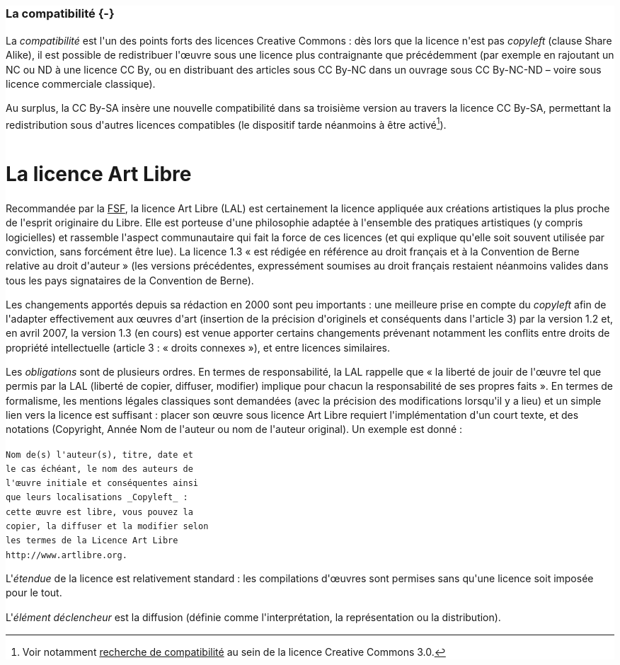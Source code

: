 ### La compatibilité {-}

La _compatibilité_ est l'un des points forts des licences Creative Commons&nbsp;: dès lors que la licence n'est pas _copyleft_ (clause Share Alike), il est possible de redistribuer l'œuvre sous une licence plus contraignante que précédemment (par exemple en rajoutant un NC ou ND à une licence CC By, ou en distribuant des articles sous CC By-NC dans un ouvrage sous CC By-NC-ND &ndash;&nbsp;voire sous licence commerciale classique).

Au surplus, la CC By-SA insère une nouvelle compatibilité dans sa troisième version au travers la licence CC By-SA, permettant la redistribution sous d'autres licences compatibles (le dispositif tarde néanmoins à être activé[^parttrois24]).

# La licence Art Libre

Recommandée par la [FSF](http://www.vvlibri.org/index.php?title=FSF), la licence Art Libre (LAL) est certainement la licence appliquée aux créations artistiques la plus proche de l'esprit originaire du Libre. Elle est porteuse d'une philosophie adaptée à l'ensemble des pratiques artistiques (y compris logicielles) et rassemble l'aspect communautaire qui fait la force de ces licences (et qui explique qu'elle soit souvent utilisée par conviction, sans forcément être lue). La licence 1.3 «&nbsp;est rédigée en référence au droit français et à la Convention de Berne relative au droit d'auteur&nbsp;» (les versions précédentes, expressément soumises au droit français restaient néanmoins valides dans tous les pays signataires de la Convention de Berne).

Les changements apportés depuis sa rédaction en 2000 sont peu importants&nbsp;: une meilleure prise en compte du _copyleft_ afin de l'adapter effectivement aux œuvres d'art (insertion de la précision d'originels et conséquents dans l'article&nbsp;3) par la version&nbsp;1.2 et, en avril 2007, la version 1.3 (en cours) est venue apporter certains changements prévenant notamment les conflits entre droits de propriété intellectuelle (article 3&nbsp;: «&nbsp;droits connexes&nbsp;»), et entre licences similaires.

Les _obligations_ sont de plusieurs ordres. En termes de responsabilité, la LAL rappelle que «&nbsp;la liberté de jouir de l'œuvre tel que permis par la LAL (liberté de copier, diffuser, modifier) implique pour chacun la responsabilité de ses propres faits&nbsp;». En termes de formalisme, les mentions légales classiques sont demandées (avec la précision des modifications lorsqu'il y a lieu) et un simple lien vers la licence est suffisant&nbsp;: placer son œuvre sous licence Art Libre requiert l'implémentation d'un court texte, et des notations (Copyright, Année Nom de l'auteur ou nom de l'auteur original). Un exemple est donné&nbsp;:

	Nom de(s) l'auteur(s), titre, date et
	le cas échéant, le nom des auteurs de
	l'œuvre initiale et conséquentes ainsi
	que leurs localisations _Copyleft_ :
	cette œuvre est libre, vous pouvez la
	copier, la diffuser et la modifier selon
	les termes de la Licence Art Libre
	http://www.artlibre.org.



L'_étendue_ de la licence est relativement standard&nbsp;: les compilations d'œuvres sont permises sans qu'une licence soit imposée pour le tout. 

L'_élément déclencheur_ est la diffusion (définie comme l'interprétation, la représentation ou la distribution).


[^parttrois1]: Cf. partie II, chapitre 2&nbsp;: «&nbsp;2.3 Déchiffrer&nbsp;: une grille de lecture de licences libres&nbsp;».
[^parttrois2]: Article 5, _external deployment_&nbsp;: «&nbsp;The term _External Deployment_ means the use, distribution, or communication of the Original Work or Derivative Works in any way such that the Original Work or Derivative Works may be used by anyone other than You, whether those works are distributed or communicated to those persons or made available as an application intended for use over a network. As an express condition for the grants of license hereunder, You must treat any External Deployment by You of the Original Work or a Derivative Work as a distribution under section 1(c).&nbsp;»
[^parttrois3]: Même si dans son livre Lawrence Rosen doute de la pertinence d'une telle protection attachée aux licences[@Rose2004].
[^parttrois4]: Il est encore néanmoins possible de retrouver la version&nbsp;1.0 dans certains projets, comme OpenSSL License.
[^parttrois5]: «&nbsp;When code is released as a series of files, a modification is: (a) any addition to or deletion from the contents of a file containing Covered Code; and/or (b) any new file or other representation of computer program statements that contains any part of Covered Code.&nbsp;»
[^parttrois6]: Traduction personnelle&nbsp;: 1.4 &ndash;&nbsp;«&nbsp;déployé extérieurement&nbsp;» signifie&nbsp;: (a)&nbsp;de sous-licencier, distribuer ou rendre le _code couvert_ disponible autrement, directement ou indirectement, à quiconque autre que vous, et/ou (b)&nbsp;d'utiliser le  _code couvert_, seul ou comme partie d'une création plus large, d'une manière à fournir à service, notamment pour fournir du contenu, à travers une communication électronique avec un client autre que vous.
[^parttrois7]: «&nbsp;As described in article 1(b)(ii) of the Eclipse Public License, _…Contributions do not include additions to the Program which: (i) are separate modules of software distributed in conjunction with the Program under their own license agreement, and (ii) are not derivative works of the Program_. The definition of derivative work varies under the copyright laws of different jurisdictions. The Eclipse Public License is governed under U.S. law. Under the U.S. Copyright Act, a _derivative work_ is defined as _…a work based upon one or more preexisting works, such as a translation, musical arrangement, dramatization, fictionalization, motion picture version, sound recording, art reproduction, abridgment, condensation, or any other form in which a work may be recast, transformed, or adapted. A work consisting of editorial revisions, annotations, elaborations, or other modifications which, as a whole, represent an original work of authorship, is a derivative work_. The Eclipse Foundation interprets the term _derivative work_ in a way that is consistent with the definition in the U.S. Copyright Act, as applicable to computer software. You will need to seek the advice of your own legal counsel in deciding whether your program constitutes a derivative work.
[^parttrois8]: À noter cependant que la version&nbsp;1.0 de la licence n'avait que la distribution comme élément déclencheur.
[^parttrois9]: Sont actuellement concernées&nbsp;: la GNU General Public License (GNU GPL) v. 2, l'Open Software License (OSL) v. 2.1, v. 3.0 , la Common Public License v. 1.0 , l'Eclipse Public License v. 1.0 et la CeCILL v. 2.0.
[^parttrois10]: Sauf à envisager une politique de type «&nbsp;double licence&nbsp;» qui permettrait, moyennant un certain prix, le développement de module tiers commerciaux. Ceci peut néanmoins être un frein à la diffusion du logiciel.
[^parttrois11]: La «&nbsp;source correspondante&nbsp;» d'une création sous forme de code objet désigne tout le code source nécessaire pour générer, installer et (pour une création exécutable) exécuter le code objet et modifier la création, y compris les scripts pour contrôler ces activités. Cependant, cela n'inclut pas les bibliothèques systèmes de la création, ni les outils d'usage général ou les programmes libres généralement disponibles qui peuvent être utilisés sans modification pour réaliser ces activités, mais ne sont pas partie de cette création. Par exemple, la source correspondante inclut les fichiers de définition d'interfaces associés aux fichiers sources de la création, et le code source des bibliothèques partagées et des sous-programmes liés dynamiquement, dès lors que la création est spécialement conçue pour les requérir via, par exemple, des communications de données ou contrôles de flux internes entre ces sous-programmes et d'autres parties de la création.
[^parttrois12]: Néologisme définissant la création d'un système qui inclut des logiciels libres, mais utilise le matériel électronique pour interdire aux utilisateurs d'y exécuter des versions modifiées (voir la page Wikipedia consacrée).
[^parttrois13]: La précédente version, corédigée par la société Affero et la FSF, n'était pas une licence (de la famille) GNU.
[^parttrois14]: L'article&nbsp;7 de la GNU Affero GPL autorise l'ajout d'un certain nombre de clauses sur des parties clairement identifiées du logiciel.
[^parttrois15]: La licence emploie le vocabulaire «&nbsp;_modified version_&nbsp;», «&nbsp;_work based on_&nbsp;» et «&nbsp;_entire work, as a whole_&nbsp;».
[^parttrois16]: Il est néanmoins possible (à l'instar de la GNU GPL v.&nbsp;3) de faire appel à des prestataires sans que leurs développements pour le compte de leur client ne soient considérés comme une distribution.
[^parttrois17]: Une telle renonciation au droit est sans valeur, c'est-à-dire sans effet, en droit français. D'où la nécessité d'user d'une telle licence aux effets similaires.
[^parttrois18]: Article 14, Additional term&nbsp;: «&nbsp;the Original Developer may include …a requirement that each time an Executable and Source Code or a Larger Work is launched or initially run …a prominent display of the Original Developer's Attribution Information …must occur on the graphic user interface employed by the end user to access such Covered Code…&nbsp;»
[^parttrois19]: Article 15, «&nbsp;Terme additionnel&nbsp;: utilisation réseau&nbsp;». Le terme «&nbsp;déploiement externe&nbsp;» signifie l'utilisation, distribution ou communication du code original ou des modifications d'une façon telle que le code original ou les modifications puissent être utilisés par toute autre personne que vous, que ces œuvres soient distribuées ou communiquées à ces personnes ou rendues disponibles comme une application destinée à une utilisation sur le réseau.
[^parttrois20]: Voir la [FAQ](http://www.cecill.info/faq.fr.html)&nbsp;: «&nbsp;Si le 5.3.2 parle de distribution, il s'agit, comme indiqué en préambule de l'article&nbsp;5.3, de _diffuser, de transmettre et de communiquer le logiciel au public, sur tout support et par tout moyen_. Une mise à disposition via un site web ou un serveur est donc bien une distribution même si l'utilisateur ne dispose pas d'un exemplaire du logiciel en propre, et l'obligation de fournir le code source du logiciel modifié s'applique.&nbsp;»
[^parttrois21]: Article 5.3.4&nbsp;: Compatibilité avec la licence GNU GPL.
[^parttrois22]: Article 5.3.5&nbsp;: Compatibilité avec les licences CeCILL et CeCILL-C.
[^parttrois23]: Article 5.3.4&nbsp;: Compatibilité avec la licence CeCILL.
[^parttrois24]: Voir notamment [recherche de compatibilité](http://lists.ibiblio.org/pipermail/cc-licenses/2007-February/005013.html) au sein de la licence Creative Commons 3.0.
[^parttrois25]: Article 5, «&nbsp;Déploiement externe&nbsp;»&nbsp;: utilisation, distribution, communication de l'oeuvre originale ou des oeuvres dérivées afin qu'elles soient utilisées par toute autre personne que vous, même si ces oeuvres sont distribuées ou communiquées à ces personnes ou rendues disponibles sous forme d'applications conçues pour une utilisation réseau.